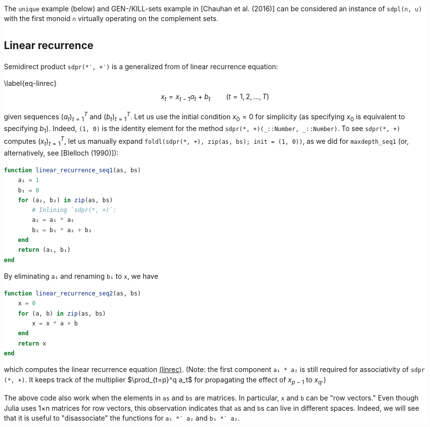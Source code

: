 The `unique` example (below) and GEN-/KILL-sets example in [Chauhan et al.
(2016)] can be considered an instance of `sdpl(∩, ∪)` with the first monoid `∩`
virtually operating on the complement sets.

## Linear recurrence

Semidirect product `sdpr(*′, +′)` is a generalized from of linear recurrence
equation:

\label{eq-linrec}
$$
\tag{linrec}
x_t = x_{t-1} a_t + b_t  \qquad (t=1,2,...,T)
$$

given sequences $(a_t)_{t=1}^{T}$ and $(b_t)_{t=1}^T$.  Let us use the initial
condition $x_0 = 0$ for simplicity (as specifying $x_0$ is equivalent to
specifying $b_1$). Indeed, `(1, 0)` is the identity element for the method
`sdpr(*, +)(_::Number, _::Number)`.  To see `sdpr(*, +)` computes
$(x_t)_{t=1}^T$, let us manually expand `foldl(sdpr(*, +), zip(as, bs); init =
(1, 0))`, as we did for `maxdepth_seq1` (or, alternatively, see [Blelloch
(1990)]):

```julia
function linear_recurrence_seq1(as, bs)
    a₁ = 1
    b₁ = 0
    for (a₂, b₂) in zip(as, bs)
        # Inlining `sdpr(*, +)`:
        a₁ = a₁ * a₂
        b₁ = b₁ * a₂ + b₂
    end
    return (a₁, b₁)
end
```

By eliminating `a₁` and renaming `b₁` to `x`, we have

```julia
function linear_recurrence_seq2(as, bs)
    x = 0
    for (a, b) in zip(as, bs)
        x = x * a + b
    end
    return x
end
```

which computes the linear recurrence equation [(linrec)](#eq-linrec).
(Note: the first component `a₁ * a₂` is still required for associativity of
`sdpr(*, +)`. It keeps track of the multiplier $\prod_{t=p}^q a_t$ for
propagating the effect of $x_{p-1}$ to $x_q$.)

The above code also work when the elements in `as` and `bs` are matrices.  In
particular, `x` and `b` can be "row vectors." Even though Julia uses 1×n
matrices for row vectors, this observation indicates that `a`s and `b`s can live
in different spaces. Indeed, we will see that it is useful to "disassociate" the
functions for `a₁ *′ a₂` and `b₁ *′ a₂`.

